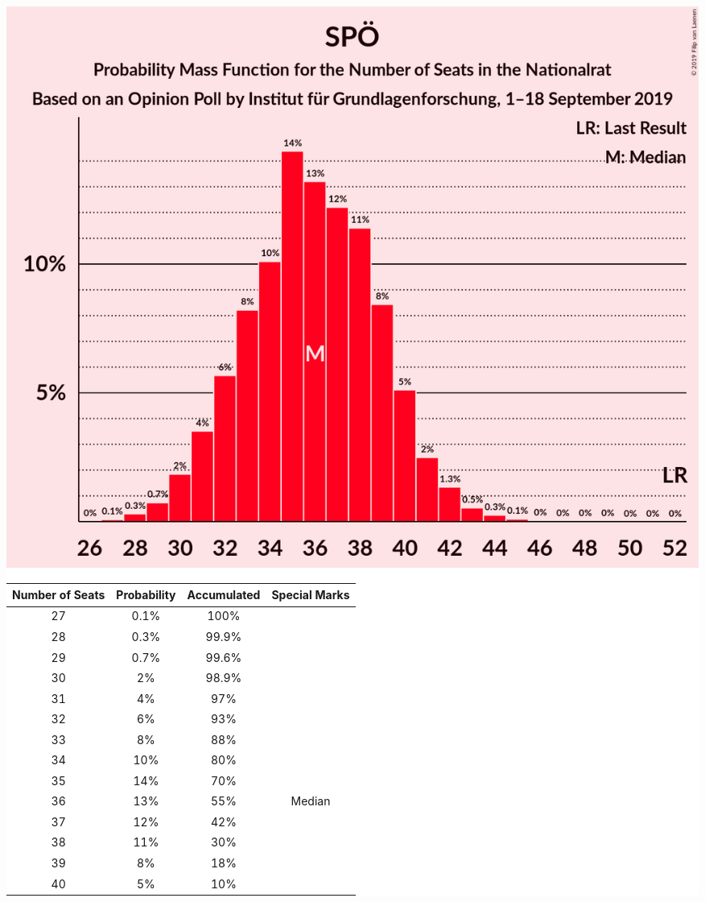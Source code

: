 ![Graph with seats probability mass function not yet produced](2019-09-18-InstitutfürGrundlagenforschung-coalitions-seats-pmf-spö.png "Seats Probability Mass Function")

| Number of Seats | Probability | Accumulated | Special Marks |
|:---------------:|:-----------:|:-----------:|:-------------:|
| 27 | 0.1% | 100% |  |
| 28 | 0.3% | 99.9% |  |
| 29 | 0.7% | 99.6% |  |
| 30 | 2% | 98.9% |  |
| 31 | 4% | 97% |  |
| 32 | 6% | 93% |  |
| 33 | 8% | 88% |  |
| 34 | 10% | 80% |  |
| 35 | 14% | 70% |  |
| 36 | 13% | 55% | Median |
| 37 | 12% | 42% |  |
| 38 | 11% | 30% |  |
| 39 | 8% | 18% |  |
| 40 | 5% | 10% |  |